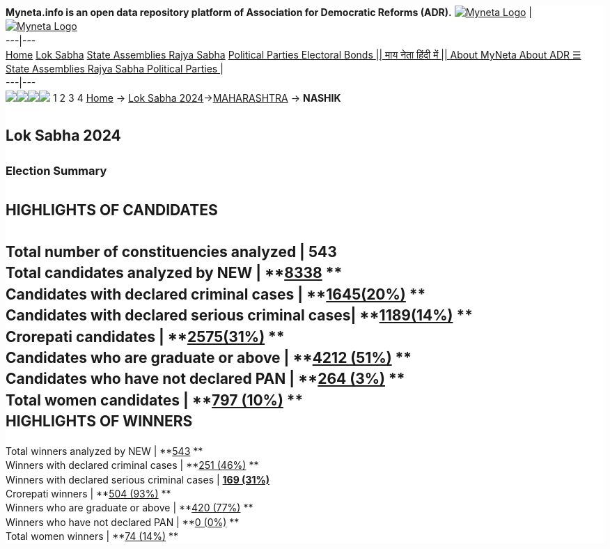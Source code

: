 **Myneta.info is an open data repository platform of Association for Democratic Reforms (ADR).**
[![Myneta Logo](https://www.myneta.info/lib/img/myneta-logo.png)](https://www.myneta.info/) | [![Myneta Logo](https://www.myneta.info/lib/img/adr-logo.png)](https://adrindia.org)  
---|---  
[Home](https://www.myneta.info/) [Lok Sabha](https://www.myneta.info/#ls "Lok Sabha") [ State Assemblies ](https://www.myneta.info/#sa "State Assemblies") [Rajya Sabha](https://www.myneta.info/#rs "Rajya Sabha") [Political Parties ](https://www.myneta.info/party "Political Parties") [ Electoral Bonds ](https://www.myneta.info/electoral_bonds "Electoral Bonds") [ || माय नेता हिंदी में || ](https://translate.google.co.in/translate?prev=hp&hl=en&js=y&u=www.myneta.info&sl=en&tl=hi&history_state0=) [ About MyNeta ](https://adrindia.org/content/about-myneta) [ About ADR ](https://adrindia.org/about-adr/who-we-are) [☰](javascript:void\(0\))
[ State Assemblies ](https://www.myneta.info/#sa "State Assemblies") [ Rajya Sabha ](https://www.myneta.info/#rs "Rajya Sabha") [ Political Parties ](https://www.myneta.info/party "Political Parties")
|   
---|---  
![](https://www.myneta.info/lib/img/banner/banner-1.png)![](https://www.myneta.info/lib/img/banner/banner-2.png)![](https://www.myneta.info/lib/img/banner/banner-3.png)![](https://www.myneta.info/lib/img/banner/banner-4.png)
1  2  3  4 
[Home](https://www.myneta.info/) → [Lok Sabha 2024](https://www.myneta.info/LokSabha2024/)→[MAHARASHTRA](https://www.myneta.info/LokSabha2024/index.php?action=show_constituencies&state_id=21) → **NASHIK**
### 
## Lok Sabha 2024
###  Election Summary 
HIGHLIGHTS OF CANDIDATES  
---  
Total number of constituencies analyzed |  543   
Total candidates analyzed by NEW | **[8338](https://www.myneta.info/LokSabha2024/index.php?action=summary&subAction=candidates_analyzed&sort=candidate#summary) **  
Candidates with declared criminal cases | **[1645(20%)](https://www.myneta.info/LokSabha2024/index.php?action=summary&subAction=crime&sort=candidate#summary) **  
Candidates with declared serious criminal cases| **[1189(14%)](https://www.myneta.info/LokSabha2024/index.php?action=summary&subAction=serious_crime&sort=candidate#summary) **  
Crorepati candidates | **[2575(31%)](https://www.myneta.info/LokSabha2024/index.php?action=summary&subAction=crorepati&sort=candidate#summary) **  
Candidates who are graduate or above | **[4212 (51%)](https://www.myneta.info/LokSabha2024/index.php?action=summary&subAction=education&sort=candidate#summary) **  
Candidates who have not declared PAN | **[264 (3%)](https://www.myneta.info/LokSabha2024/index.php?action=summary&subAction=without_pan&sort=candidate#summary) **  
Total women candidates | **[797 (10%)](https://www.myneta.info/LokSabha2024/index.php?action=summary&subAction=women_candidate&sort=candidate#summary) **  
HIGHLIGHTS OF WINNERS  
---  
Total winners analyzed by NEW | **[543](https://www.myneta.info/LokSabha2024/index.php?action=summary&subAction=winner_analyzed&sort=candidate#summary) **  
Winners with declared criminal cases | **[251 (46%)](https://www.myneta.info/LokSabha2024/index.php?action=summary&subAction=winner_crime&sort=candidate#summary) **  
Winners with declared serious criminal cases | **[169 (31%)](https://www.myneta.info/LokSabha2024/index.php?action=summary&subAction=winner_serious_crime&sort=candidate#summary)**  
Crorepati winners | **[504 (93%)](https://www.myneta.info/LokSabha2024/index.php?action=summary&subAction=winner_crorepati&sort=candidate#summary) **  
Winners who are graduate or above | **[420 (77%)](https://www.myneta.info/LokSabha2024/index.php?action=summary&subAction=winner_education&sort=candidate#summary) **  
Winners who have not declared PAN | **[0 (0%)](https://www.myneta.info/LokSabha2024/index.php?action=summary&subAction=winner_without_pan&sort=candidate#summary) **  
Total women winners | **[74 (14%)](https://www.myneta.info/LokSabha2024/index.php?action=summary&subAction=winner_women&sort=candidate#summary) **  